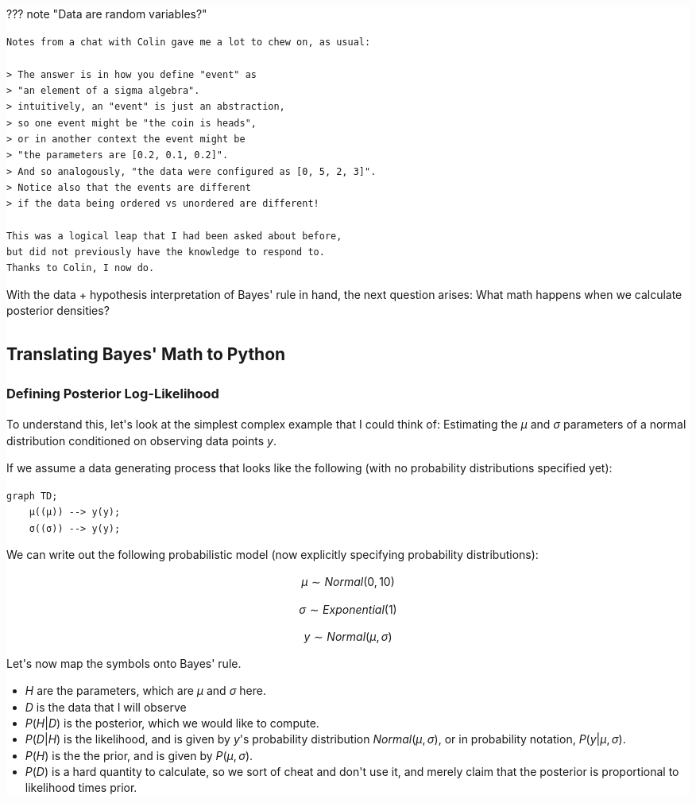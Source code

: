 ??? note "Data are random variables?"

    Notes from a chat with Colin gave me a lot to chew on, as usual:

    > The answer is in how you define "event" as
    > "an element of a sigma algebra".
    > intuitively, an "event" is just an abstraction,
    > so one event might be "the coin is heads",
    > or in another context the event might be
    > "the parameters are [0.2, 0.1, 0.2]".
    > And so analogously, "the data were configured as [0, 5, 2, 3]".
    > Notice also that the events are different
    > if the data being ordered vs unordered are different!

    This was a logical leap that I had been asked about before,
    but did not previously have the knowledge to respond to.
    Thanks to Colin, I now do.


[colin]: https://colindcarroll.com/

With the data + hypothesis interpretation of Bayes' rule in hand,
the next question arises:
What math happens when we calculate posterior densities?

## Translating Bayes' Math to Python

### Defining Posterior Log-Likelihood

To understand this, let's look at the simplest complex example
that I could think of:
Estimating the $\mu$ and $\sigma$ parameters
of a normal distribution
conditioned on observing data points $y$.

If we assume a data generating process that looks like the following
(with no probability distributions specified yet):

```mermaid
graph TD;
    μ((μ)) --> y(y);
    σ((σ)) --> y(y);
```

We can write out the following probabilistic model
(now explicitly specifying probability distributions):

$$\mu \sim Normal(0, 10)$$

$$\sigma \sim Exponential(1)$$

$$y \sim Normal(\mu, \sigma)$$

Let's now map the symbols onto Bayes' rule.

- $H$ are the parameters, which are $\mu$ and $\sigma$ here.
- $D$ is the data that I will observe
- $P(H|D)$ is the posterior, which we would like to compute.
- $P(D|H)$ is the likelihood,
and is given by $y$'s probability distribution $Normal(\mu, \sigma)$,
or in probability notation, $P(y|\mu, \sigma)$.
- $P(H)$ is the the prior, and is given by $P(\mu, \sigma)$.
- $P(D)$ is a hard quantity to calculate, so we sort of cheat and don't use it,
and merely claim that the posterior is proportional to likelihood times prior.


[rv]: https://en.wikipedia.org/wiki/Random_variable
[mh]: https://en.wikipedia.org/wiki/Metropolis%E2%80%93Hastings_algorithm
[tuning]: https://colcarroll.github.io/hmc_tuning_talk/